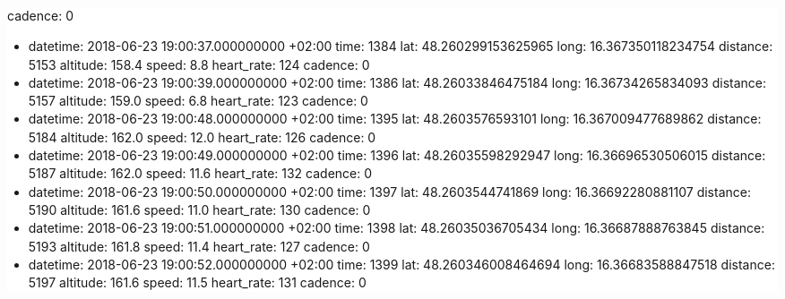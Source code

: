   cadence: 0
- datetime: 2018-06-23 19:00:37.000000000 +02:00
  time: 1384
  lat: 48.260299153625965
  long: 16.367350118234754
  distance: 5153
  altitude: 158.4
  speed: 8.8
  heart_rate: 124
  cadence: 0
- datetime: 2018-06-23 19:00:39.000000000 +02:00
  time: 1386
  lat: 48.26033846475184
  long: 16.36734265834093
  distance: 5157
  altitude: 159.0
  speed: 6.8
  heart_rate: 123
  cadence: 0
- datetime: 2018-06-23 19:00:48.000000000 +02:00
  time: 1395
  lat: 48.2603576593101
  long: 16.367009477689862
  distance: 5184
  altitude: 162.0
  speed: 12.0
  heart_rate: 126
  cadence: 0
- datetime: 2018-06-23 19:00:49.000000000 +02:00
  time: 1396
  lat: 48.26035598292947
  long: 16.36696530506015
  distance: 5187
  altitude: 162.0
  speed: 11.6
  heart_rate: 132
  cadence: 0
- datetime: 2018-06-23 19:00:50.000000000 +02:00
  time: 1397
  lat: 48.2603544741869
  long: 16.36692280881107
  distance: 5190
  altitude: 161.6
  speed: 11.0
  heart_rate: 130
  cadence: 0
- datetime: 2018-06-23 19:00:51.000000000 +02:00
  time: 1398
  lat: 48.26035036705434
  long: 16.36687888763845
  distance: 5193
  altitude: 161.8
  speed: 11.4
  heart_rate: 127
  cadence: 0
- datetime: 2018-06-23 19:00:52.000000000 +02:00
  time: 1399
  lat: 48.260346008464694
  long: 16.36683588847518
  distance: 5197
  altitude: 161.6
  speed: 11.5
  heart_rate: 131
  cadence: 0